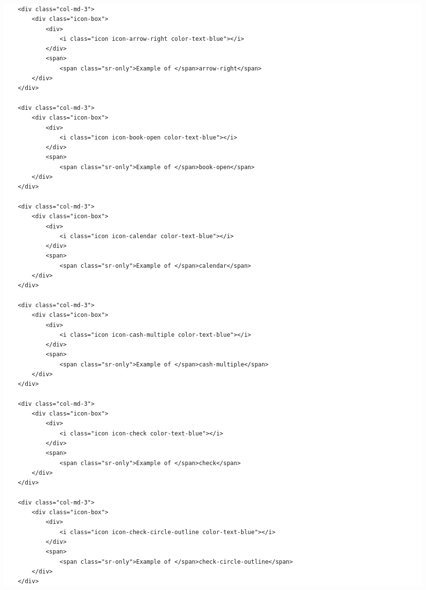         <div class="col-md-3">
            <div class="icon-box">
                <div>
                    <i class="icon icon-arrow-right color-text-blue"></i>
                </div>
                <span>
                    <span class="sr-only">Example of </span>arrow-right</span>
            </div>
        </div>

        <div class="col-md-3">
            <div class="icon-box">
                <div>
                    <i class="icon icon-book-open color-text-blue"></i>
                </div>
                <span>
                    <span class="sr-only">Example of </span>book-open</span>
            </div>
        </div>

        <div class="col-md-3">
            <div class="icon-box">
                <div>
                    <i class="icon icon-calendar color-text-blue"></i>
                </div>
                <span>
                    <span class="sr-only">Example of </span>calendar</span>
            </div>
        </div>

        <div class="col-md-3">
            <div class="icon-box">
                <div>
                    <i class="icon icon-cash-multiple color-text-blue"></i>
                </div>
                <span>
                    <span class="sr-only">Example of </span>cash-multiple</span>
            </div>
        </div>

        <div class="col-md-3">
            <div class="icon-box">
                <div>
                    <i class="icon icon-check color-text-blue"></i>
                </div>
                <span>
                    <span class="sr-only">Example of </span>check</span>
            </div>
        </div>

        <div class="col-md-3">
            <div class="icon-box">
                <div>
                    <i class="icon icon-check-circle-outline color-text-blue"></i>
                </div>
                <span>
                    <span class="sr-only">Example of </span>check-circle-outline</span>
            </div>
        </div>
